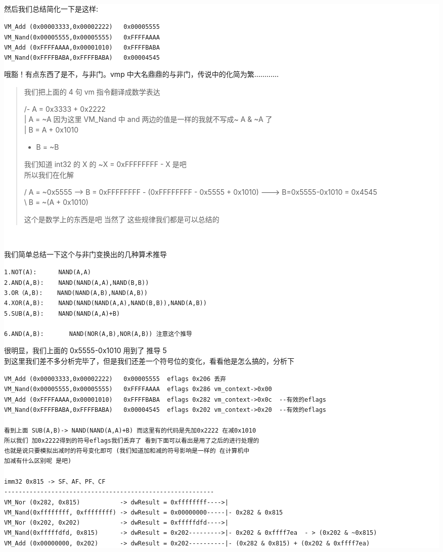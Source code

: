 然后我们总结简化一下是这样:

```
VM_Add (0x00003333,0x00002222)   0x00005555
VM_Nand(0x00005555,0x00005555)   0xFFFFAAAA
VM_Add (0xFFFFAAAA,0x00001010)   0xFFFFBABA
VM_Nand(0xFFFFBABA,0xFFFFBABA)   0x00004545

```

哦豁！有点东西了是不，与非门。vmp 中大名鼎鼎的与非门，传说中的化简为繁............

> 我们把上面的 4 句 vm 指令翻译成数学表达
> 
> /- A = 0x3333 + 0x2222  
> | A = ~A 因为这里 VM_Nand 中 and 两边的值是一样的我就不写成~ A & ~A 了  
> | B = A + 0x1010  
> - B = ~B
> 
> 我们知道 int32 的 X 的 ~X = 0xFFFFFFFF - X 是吧  
> 所以我们在化解
> 
> / A = ~0x5555 --> B = 0xFFFFFFFF - (0xFFFFFFFF - 0x5555 + 0x1010) ---> B=0x5555-0x1010 = 0x4545  
> \ B = ~(A + 0x1010)
> 
> 这个是数学上的东西是吧 当然了 这些规律我们都是可以总结的

 

我们简单总结一下这个与非门变换出的几种算术推导

```
1.NOT(A):      NAND(A,A)
2.AND(A,B):    NAND(NAND(A,A),NAND(B,B))
3.OR（A,B):    NAND(NAND(A,B),NAND(A,B))
4.XOR(A,B):    NAND(NAND(NAND(A,A),NAND(B,B)),NAND(A,B))
5.SUB(A,B):    NAND(NAND(A,A)+B)
 
6.AND(A,B):       NAND(NOR(A,B),NOR(A,B)) 注意这个推导

```

很明显，我们上面的 0x5555-0x1010 用到了 推导 5  
到这里我们差不多分析完毕了，但是我们还差一个符号位的变化，看看他是怎么搞的，分析下

```
VM_Add (0x00003333,0x00002222)   0x00005555  eflags 0x206 丢弃
VM_Nand(0x00005555,0x00005555)   0xFFFFAAAA  eflags 0x286 vm_context->0x00
VM_Add (0xFFFFAAAA,0x00001010)   0xFFFFBABA  eflags 0x282 vm_context->0x0c  --有效的eflags
VM_Nand(0xFFFFBABA,0xFFFFBABA)   0x00004545  eflags 0x202 vm_context->0x20  --有效的eflags
 
看到上面 SUB(A,B)-> NAND(NAND(A,A)+B) 而这里有的代码是先加0x2222 在减0x1010
所以我们 加0x2222得到的符号eflags我们丢弃了 看到下面可以看出是用了之后的进行处理的
也就是说只要模拟出减时的符号变化即可 (我们知道加和减的符号影响是一样的 在计算机中
加减有什么区别呢 是吧)
 
imm32 0x815 -> SF、AF、PF、CF
----------------------------------------------------------
VM_Nor (0x282, 0x815)           -> dwResult = 0xffffffff---->| 
VM_Nand(0xffffffff, 0xffffffff) -> dwResult = 0x00000000-----|- 0x282 & 0x815 
VM_Nor (0x202, 0x202)           -> dwResult = 0xfffffdfd---->| 
VM_Nand(0xfffffdfd, 0x815)      -> dwResult = 0x202--------->|- 0x202 & 0xffff7ea  - > (0x202 & ~0x815)
VM_Add (0x00000000, 0x202)      -> dwResult = 0x202----------|- (0x282 & 0x815) + (0x202 & 0xffff7ea)

```
